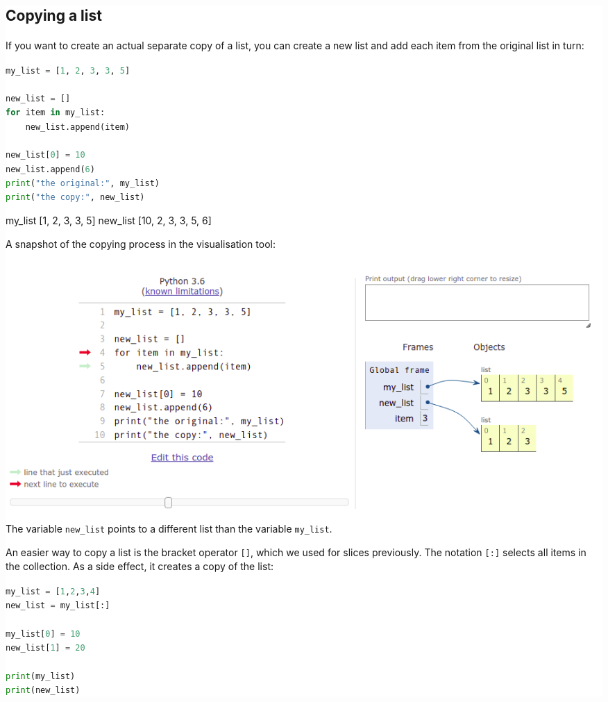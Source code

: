 ## Copying a list

If you want to create an actual separate copy of a list, you can create a new list and add each item from the original list in turn:


```python
my_list = [1, 2, 3, 3, 5]

new_list = []
for item in my_list:
    new_list.append(item)

new_list[0] = 10
new_list.append(6)
print("the original:", my_list)
print("the copy:", new_list)
```

<sample-output>

my_list [1, 2, 3, 3, 5]
new_list [10, 2, 3, 3, 5, 6]

</sample-output>

A snapshot of the copying process in the visualisation tool:

<img src="5_2_7.png">

The variable `new_list` points to a different list than the variable `my_list`.

An easier way to copy a list is the bracket operator `[]`, which we used for slices previously. The notation `[:]` selects all items in the collection. As a side effect, it creates a copy of the list:

```python
my_list = [1,2,3,4]
new_list = my_list[:]

my_list[0] = 10
new_list[1] = 20

print(my_list)
print(new_list)
```

